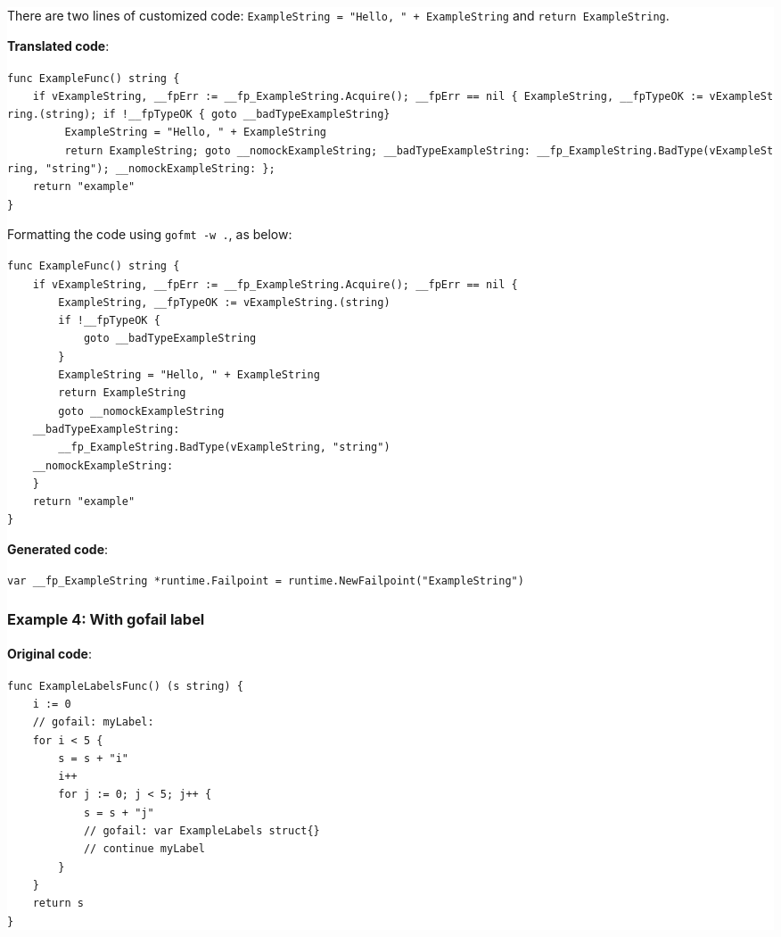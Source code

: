 There are two lines of customized code: `ExampleString = "Hello, " + ExampleString` and `return ExampleString`.

**Translated code**:
```
func ExampleFunc() string {
	if vExampleString, __fpErr := __fp_ExampleString.Acquire(); __fpErr == nil { ExampleString, __fpTypeOK := vExampleString.(string); if !__fpTypeOK { goto __badTypeExampleString} 
		 ExampleString = "Hello, " + ExampleString
		 return ExampleString; goto __nomockExampleString; __badTypeExampleString: __fp_ExampleString.BadType(vExampleString, "string"); __nomockExampleString: };
	return "example"
}
```

Formatting the code using `gofmt -w .`, as below:
```
func ExampleFunc() string {
	if vExampleString, __fpErr := __fp_ExampleString.Acquire(); __fpErr == nil {
		ExampleString, __fpTypeOK := vExampleString.(string)
		if !__fpTypeOK {
			goto __badTypeExampleString
		}
		ExampleString = "Hello, " + ExampleString
		return ExampleString
		goto __nomockExampleString
	__badTypeExampleString:
		__fp_ExampleString.BadType(vExampleString, "string")
	__nomockExampleString:
	}
	return "example"
}
```

**Generated code**:
```
var __fp_ExampleString *runtime.Failpoint = runtime.NewFailpoint("ExampleString")
```

### Example 4: With gofail label
**Original code**:
```
func ExampleLabelsFunc() (s string) {
	i := 0
	// gofail: myLabel:
	for i < 5 {
		s = s + "i"
		i++
		for j := 0; j < 5; j++ {
			s = s + "j"
			// gofail: var ExampleLabels struct{}
			// continue myLabel
		}
	}
	return s
}
```
